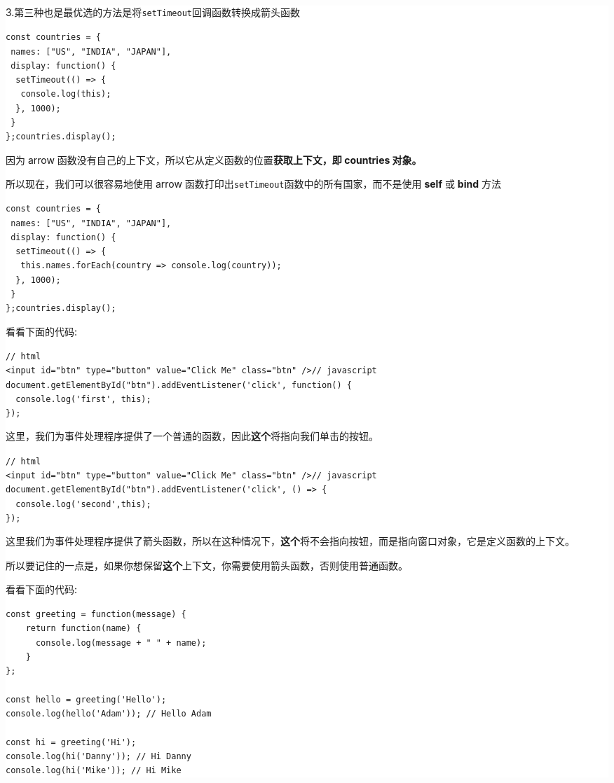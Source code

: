 3.第三种也是最优选的方法是将`setTimeout`回调函数转换成箭头函数

```
const countries = {
 names: ["US", "INDIA", "JAPAN"],
 display: function() {
  setTimeout(() => {
   console.log(this);
  }, 1000);
 }
};countries.display();
```

因为 arrow 函数没有自己的上下文，所以它从定义函数的位置**获取上下文，即 countries 对象。**

所以现在，我们可以很容易地使用 arrow 函数打印出`setTimeout`函数中的所有国家，而不是使用 **self** 或 **bind** 方法

```
const countries = {
 names: ["US", "INDIA", "JAPAN"],
 display: function() {
  setTimeout(() => {
   this.names.forEach(country => console.log(country));
  }, 1000);
 }
};countries.display();
```

看看下面的代码:

```
// html 
<input id="btn" type="button" value="Click Me" class="btn" />// javascript
document.getElementById("btn").addEventListener('click', function() {
  console.log('first', this);
});
```

这里，我们为事件处理程序提供了一个普通的函数，因此**这个**将指向我们单击的按钮。

```
// html 
<input id="btn" type="button" value="Click Me" class="btn" />// javascript
document.getElementById("btn").addEventListener('click', () => {
  console.log('second',this);
});
```

这里我们为事件处理程序提供了箭头函数，所以在这种情况下，**这个**将不会指向按钮，而是指向窗口对象，它是定义函数的上下文。

所以要记住的一点是，如果你想保留**这个**上下文，你需要使用箭头函数，否则使用普通函数。

看看下面的代码:

```
const greeting = function(message) {
    return function(name) {
      console.log(message + " " + name);
    }
};

const hello = greeting('Hello');
console.log(hello('Adam')); // Hello Adam

const hi = greeting('Hi');
console.log(hi('Danny')); // Hi Danny
console.log(hi('Mike')); // Hi Mike
```
